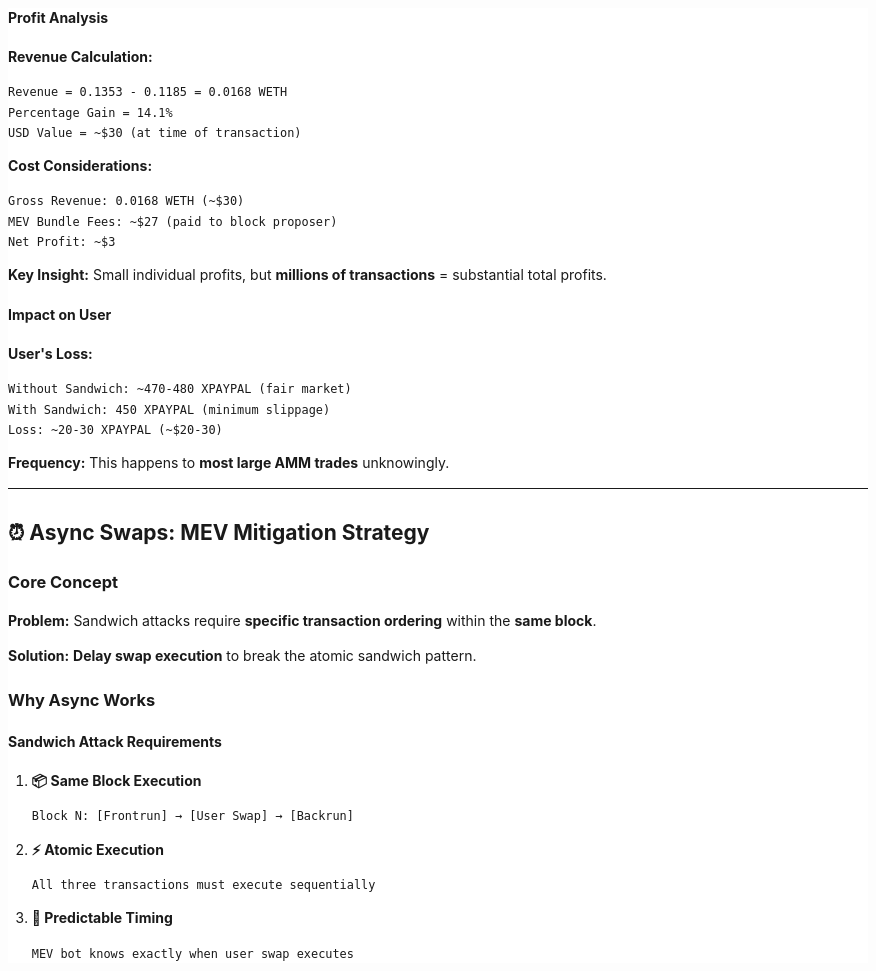 #### Profit Analysis

**Revenue Calculation:**
```
Revenue = 0.1353 - 0.1185 = 0.0168 WETH
Percentage Gain = 14.1%
USD Value = ~$30 (at time of transaction)
```

**Cost Considerations:**
```
Gross Revenue: 0.0168 WETH (~$30)
MEV Bundle Fees: ~$27 (paid to block proposer)
Net Profit: ~$3
```

**Key Insight:** Small individual profits, but **millions of transactions** = substantial total profits.

#### Impact on User

**User's Loss:**
```
Without Sandwich: ~470-480 XPAYPAL (fair market)
With Sandwich: 450 XPAYPAL (minimum slippage)
Loss: ~20-30 XPAYPAL (~$20-30)
```

**Frequency:** This happens to **most large AMM trades** unknowingly.

---

## ⏰ Async Swaps: MEV Mitigation Strategy

### Core Concept

**Problem:** Sandwich attacks require **specific transaction ordering** within the **same block**.

**Solution:** **Delay swap execution** to break the atomic sandwich pattern.

### Why Async Works

#### Sandwich Attack Requirements

1. **📦 Same Block Execution**
   ```
   Block N: [Frontrun] → [User Swap] → [Backrun]
   ```

2. **⚡ Atomic Execution**
   ```
   All three transactions must execute sequentially
   ```

3. **🎯 Predictable Timing**
   ```
   MEV bot knows exactly when user swap executes
   ```
